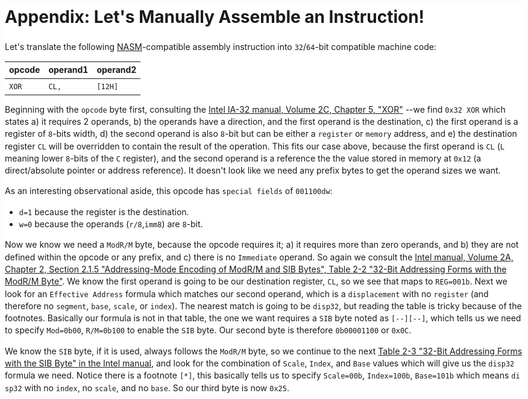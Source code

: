 
# Appendix: Let's Manually Assemble an Instruction!

Let's translate the following [NASM](https://www.nasm.us/doc/nasmdoc0.html)-compatible assembly instruction into
`32`/`64`-bit compatible machine code:

opcode|operand1|operand2
-|-|-
`XOR`|`CL,`|`[12H]`

Beginning with the `opcode` byte first, consulting the 
[Intel IA-32 manual, Volume 2C, Chapter 5, "XOR"](https://software.intel.com/sites/default/files/managed/39/c5/325462-sdm-vol-1-2abcd-3abcd.pdf#page=2404)
--we find `0x32 XOR` which states a) it requires 2 operands, b) the operands
have a direction, and the first operand is the destination, c) the first operand
is a register of `8`-bits width, d) the second operand is also `8`-bit but can be
either a `register` or `memory` address, and e) the destination register `CL` will be
overridden to contain the result of the operation. This fits our case above,
because the first operand is `CL` (`L` meaning lower `8`-bits of the `C` register),
and the second operand is a reference the the value stored in memory at `0x12`
(a direct/absolute pointer or address reference). It doesn't look like we need
any prefix bytes to get the operand sizes we want.

As an interesting observational aside, this opcode has `special fields` of `001100dw`:
- `d=1` because the register is the destination.
- `w=0` because the operands (`r/8`,`imm8`) are `8`-bit.

Now we know we need a `ModR/M` byte, because the opcode requires it; a) it requires
more than zero operands, and b) they are not defined within the opcode or any
prefix, and c) there is no `Immediate` operand. So again we consult the 
[Intel manual, Volume 2A, Chapter 2, Section 2.1.5 "Addressing-Mode Encoding of ModR/M and SIB Bytes", Table 2-2 "32-Bit Addressing Forms with the ModR/M Byte"](https://software.intel.com/sites/default/files/managed/39/c5/325462-sdm-vol-1-2abcd-3abcd.pdf#page=510).
We know the first operand is going to be our destination register, `CL`, so we see that maps to `REG=001b`. 
Next we look for an `Effective Address` formula which matches our second operand,
which is a `displacement` with no `register` (and therefore no `segment`, `base`,
`scale`, or `index`). The nearest match is going to be `disp32`, but reading the
table is tricky because of the footnotes. Basically our formula is not in that
table, the one we want requires a `SIB` byte noted as `[--][--]`, which tells us
we need to specify `Mod=0b00`, `R/M=0b100` to enable the `SIB` byte. Our second byte
is therefore `0b00001100` or `0x0C`.

We know the `SIB` byte, if it is used, always follows the `ModR/M` byte, so we continue to the next 
[Table 2-3 "32-Bit Addressing Forms with the SIB Byte" in the Intel manual](https://software.intel.com/sites/default/files/managed/39/c5/325462-sdm-vol-1-2abcd-3abcd.pdf#page=511),
and look for the combination of `Scale`, `Index`, and `Base` values which will
give us the `disp32` formula we need. Notice there is a footnote `[*]`, this
basically tells us to specify `Scale=00b`, `Index=100b`, `Base=101b` which means
`disp32` with no `index`, no `scale`, and no `base`. So our third byte is now
`0x25`.
